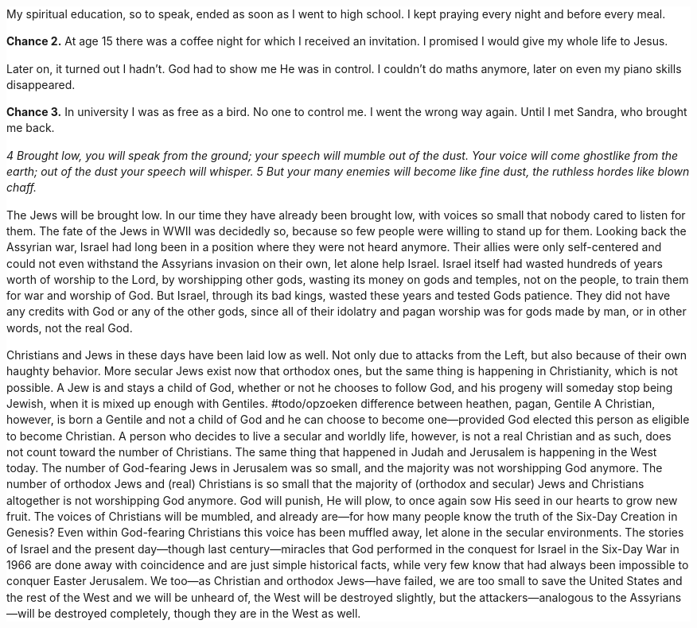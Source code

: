 My spiritual education, so to speak, ended as soon as I went to high school. I kept praying every night and before every meal. 

**Chance 2.** At age 15 there was a coffee night for which I received an invitation. 
I promised I would give my whole life to Jesus. 

Later on, it turned out I hadn’t. God had to show me He was in control. 
I couldn’t do maths anymore, later on even my piano skills disappeared. 

**Chance 3.** In university I was as free as a bird. No one to control me. I went the wrong way again. 
Until I met Sandra, who brought me back. 

*4 Brought low, you will speak from the ground;*
*your speech will mumble out of the dust.*
*Your voice will come ghostlike from the earth;*
*out of the dust your speech will whisper.*
*5 But your many enemies will become like fine dust,*
*the ruthless hordes like blown chaff.*

The Jews will be brought low. In our time they have already been brought low, with voices so small that nobody cared to listen for them. The fate of the Jews in WWII was decidedly so, because so few people were willing to stand up for them. 
Looking back the Assyrian war, Israel had long been in a position where they were not heard anymore. Their allies were only self-centered and could not even withstand the Assyrians invasion on their own, let alone help Israel. 
Israel itself had wasted hundreds of years worth of worship to the Lord, by worshipping other gods, wasting its money on gods and temples, not on the people, to train them for war and worship of God. But Israel, through its bad kings, wasted these years and tested Gods patience. They did not have any credits with God or any of the other gods, since all of their idolatry and pagan worship was for gods made by man, or in other words, not the real God.

Christians and Jews in these days have been laid low as well. Not only due to attacks from the Left, but also because of their own haughty behavior. More secular Jews exist now that orthodox ones, but the same thing is happening in Christianity, which is not possible. 
A Jew is and stays a child of God, whether or not he chooses to follow God, and his progeny will someday stop being Jewish, when it is mixed up enough with Gentiles.
#todo/opzoeken  difference between heathen, pagan, Gentile
A Christian, however, is born a Gentile and not a child of God and he can choose to become one—provided God elected this person as eligible to become Christian. A person who decides to live a secular and worldly life, however, is not a real Christian and as such, does not count toward the number of Christians. 
The same thing that happened in Judah and Jerusalem is happening in the West today. The number of God-fearing Jews in Jerusalem was so small, and the majority was not worshipping God anymore. The number of orthodox Jews and (real) Christians is so small that the majority of (orthodox and secular) Jews and Christians altogether is not worshipping God anymore.
God will punish, He will plow, to once again sow His seed in our hearts to grow new fruit. 
The voices of Christians will be mumbled, and already are—for how many people know the truth of the Six-Day Creation in Genesis? Even within God-fearing Christians this voice has been muffled away, let alone in the secular environments.
The stories of Israel and the present day—though last century—miracles that God performed in the conquest for Israel in the Six-Day War in 1966 are done away with coincidence and are just simple historical facts, while very few know that had always been impossible to conquer Easter Jerusalem. 
We too—as Christian and orthodox Jews—have failed, we are too small to save the United States and the rest of the West and we will be unheard of, the West will be destroyed slightly, but the attackers—analogous to the Assyrians—will be destroyed completely, though they are in the West as well. 
